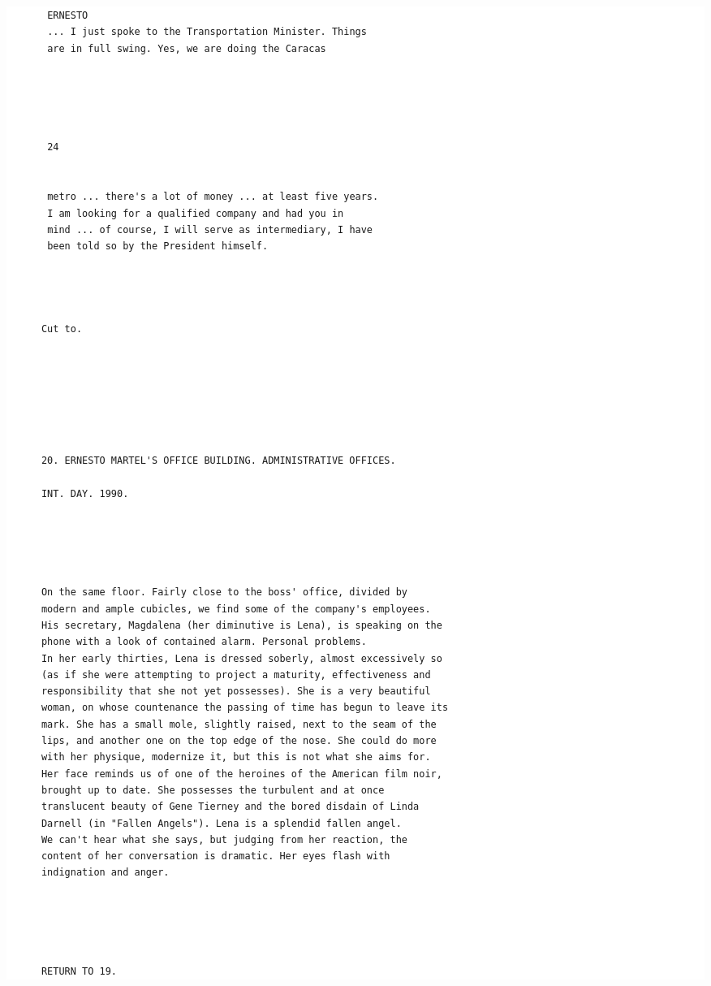           

          

           ERNESTO
           ... I just spoke to the Transportation Minister. Things
           are in full swing. Yes, we are doing the Caracas

          

          

           24

          
           metro ... there's a lot of money ... at least five years.
           I am looking for a qualified company and had you in
           mind ... of course, I will serve as intermediary, I have
           been told so by the President himself.

          

          
          Cut to.

          

          

          

          20. ERNESTO MARTEL'S OFFICE BUILDING. ADMINISTRATIVE OFFICES.

          INT. DAY. 1990.


          

          
          On the same floor. Fairly close to the boss' office, divided by
          modern and ample cubicles, we find some of the company's employees.
          His secretary, Magdalena (her diminutive is Lena), is speaking on the
          phone with a look of contained alarm. Personal problems.
          In her early thirties, Lena is dressed soberly, almost excessively so
          (as if she were attempting to project a maturity, effectiveness and
          responsibility that she not yet possesses). She is a very beautiful
          woman, on whose countenance the passing of time has begun to leave its
          mark. She has a small mole, slightly raised, next to the seam of the
          lips, and another one on the top edge of the nose. She could do more
          with her physique, modernize it, but this is not what she aims for.
          Her face reminds us of one of the heroines of the American film noir,
          brought up to date. She possesses the turbulent and at once
          translucent beauty of Gene Tierney and the bored disdain of Linda
          Darnell (in "Fallen Angels"). Lena is a splendid fallen angel.
          We can't hear what she says, but judging from her reaction, the
          content of her conversation is dramatic. Her eyes flash with
          indignation and anger.

          

          

          RETURN TO 19.

          

          
